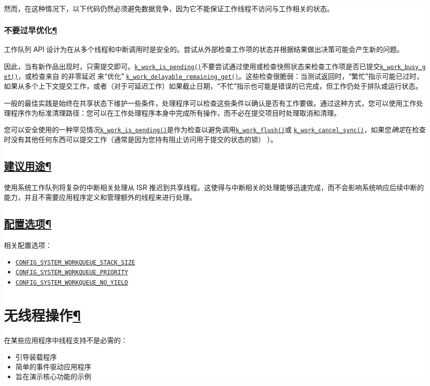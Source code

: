 

然而，在这种情况下，以下代码仍然必须避免数据竞争，因为它不能保证工作线程不访问与工作相关的状态。

### 不要过早优化[¶](https://docs.zephyrproject.org/latest/kernel/services/threads/workqueue.html#don-t-optimize-prematurely)

工作队列 API 设计为在从多个线程和中断调用时是安全的。尝试从外部检查工作项的状态并根据结果做出决策可能会产生新的问题。

因此，当有新作品出现时，只需提交即可。[`k_work_is_pending()`](https://docs.zephyrproject.org/latest/kernel/services/threads/workqueue.html#c.k_work_is_pending)不要尝试通过使用或检查快照状态来检查工作项是否已提交[`k_work_busy_get()`](https://docs.zephyrproject.org/latest/kernel/services/threads/workqueue.html#c.k_work_busy_get)，或检查来自 的非零延迟 来“优化” [`k_work_delayable_remaining_get()`](https://docs.zephyrproject.org/latest/kernel/services/threads/workqueue.html#c.k_work_delayable_remaining_get)。这些检查很脆弱：当测试返回时，“繁忙”指示可能已过时，如果从多个上下文提交工作，或者（对于可延迟工作）如果截止日期，“不忙”指示也可能是错误的已完成，但工作仍处于排队或运行状态。

一般的最佳实践是始终在共享状态下维护一些条件，处理程序可以检查这些条件以确认是否有工作要做。通过这种方式，您可以使用工作处理程序作为标准清理路径：您可以在工作处理程序本身中完成所有操作，而不必在提交项目时处理取消和清理。

您可以安全使用的一种罕见情况[`k_work_is_pending()`](https://docs.zephyrproject.org/latest/kernel/services/threads/workqueue.html#c.k_work_is_pending)是作为检查以避免调用[`k_work_flush()`](https://docs.zephyrproject.org/latest/kernel/services/threads/workqueue.html#c.k_work_flush)或 [`k_work_cancel_sync()`](https://docs.zephyrproject.org/latest/kernel/services/threads/workqueue.html#c.k_work_cancel_sync)，如果您*确定*在检查时没有其他任何东西可以提交工作（通常是因为您持有阻止访问用于提交的状态的锁） ）。

## [建议用途](https://docs.zephyrproject.org/latest/kernel/services/threads/workqueue.html#id7)[¶](https://docs.zephyrproject.org/latest/kernel/services/threads/workqueue.html#suggested-uses)

使用系统工作队列将复杂的中断相关处理从 ISR 推迟到共享线程。这使得与中断相关的处理能够迅速完成，而不会影响系统响应后续中断的能力，并且不需要应用程序定义和管理额外的线程来进行处理。

## [配置选项](https://docs.zephyrproject.org/latest/kernel/services/threads/workqueue.html#id8)[¶](https://docs.zephyrproject.org/latest/kernel/services/threads/workqueue.html#configuration-options)

相关配置选项：

- [`CONFIG_SYSTEM_WORKQUEUE_STACK_SIZE`](https://docs.zephyrproject.org/latest/kconfig.html#CONFIG_SYSTEM_WORKQUEUE_STACK_SIZE)
- [`CONFIG_SYSTEM_WORKQUEUE_PRIORITY`](https://docs.zephyrproject.org/latest/kconfig.html#CONFIG_SYSTEM_WORKQUEUE_PRIORITY)
- [`CONFIG_SYSTEM_WORKQUEUE_NO_YIELD`](https://docs.zephyrproject.org/latest/kconfig.html#CONFIG_SYSTEM_WORKQUEUE_NO_YIELD)

# 无线程操作[¶](https://docs.zephyrproject.org/latest/kernel/services/threads/nothread.html#operation-without-threads)

在某些应用程序中线程支持不是必需的：

- 引导装载程序
- 简单的事件驱动应用程序
- 旨在演示核心功能的示例
